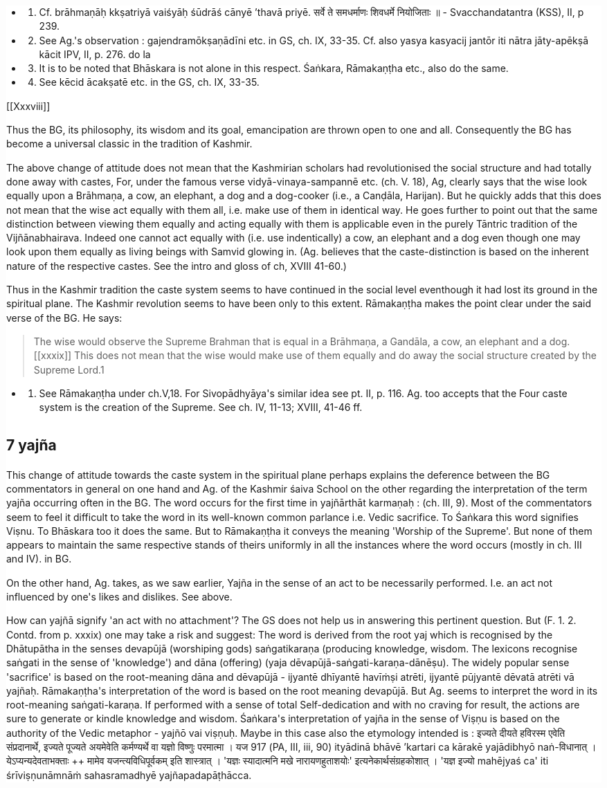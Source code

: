 - 1. Cf. brāhmaṇāḥ kkṣatriyā vaiśyāḥ śūdrāś cānyē ’thavā priyē. सर्वे ते समधर्माणः शिवधर्मे नियोजिताः ॥ - Svacchandatantra (KSS), II, p 239. 
- 2. See Ag.'s observation : gajendramōkṣaṇādīni etc. in GS, ch. IX, 33-35. Cf. also yasya kasyacij jantōr iti nātra jāty-apēkṣā kācit IPV, II, p. 276. do la 
- 3. It is to be noted that Bhāskara is not alone in this respect. Śaṅkara, Rāmakaṇṭha etc., also do the same. 
- 4. See kēcid ācakṣatē etc. in the GS, ch. IX, 33-35.
      
[[Xxxviii]] 

Thus the BG, its philosophy, its wisdom and its goal, emancipation are thrown open to one and all. Consequently the BG has become a universal classic in the tradition of Kashmir.

The above change of attitude does not mean that the Kashmirian scholars had revolutionised the social structure and had totally done away with castes, For, under the famous verse vidyā-vinaya-sampannē etc. (ch. V. 18), Ag, clearly says that the wise look equally upon a Brāhmaṇa, a cow, an elephant, a dog and a dog-cooker (i.e., a Canḍāla, Harijan). But he quickly adds that this does not mean that the wise act equally with them all, i.e. make use of them in identical way. He goes further to point out that the same distinction between viewing them equally and acting equally with them is applicable even in the purely Tāntric tradition of the Vijñānabhairava. Indeed one cannot act equally with (i.e. use indentically) a cow, an elephant and a dog even though one may look upon them equally as living beings with Samvid glowing in. (Ag. believes that the caste-distinction is based on the inherent nature of the respective castes. See the intro and gloss of ch, XVIII 41-60.)

Thus in the Kashmir tradition the caste system seems to have continued in the social level eventhough it had lost its ground in the spiritual plane. The Kashmir revolution seems to have been only to this extent. Rāmakaṇṭha makes the point clear under the said verse of the BG. He says: 

> The wise would observe the Supreme Brahman that is equal in a Brāhmaṇa, a Gandāla, a cow, an elephant and a dog. [[xxxix]] This does not mean that the wise would make use of them equally and do away the social structure created by the Supreme Lord.1 

- 1. See Rāmakaṇṭha under ch.V,18. For Sivopādhyāya's similar idea see pt. II, p. 116. Ag. too accepts that the Four caste system is the creation of the Supreme. See ch. IV, 11-13; XVIII, 41-46 ff.

## 7 yajña
This change of attitude towards the caste system in the spiritual plane perhaps explains the deference between the BG commentators in general on one hand and Ag. of the Kashmir śaiva School on the other regarding the interpretation of the term yajña occurring often in the BG. The word occurs for the first time in yajñārthāt karmaṇaḥ : (ch. III, 9). Most of the commentators seem to feel it difficult to take the word in its well-known common parlance i.e. Vedic sacrifice. To Śaṅkara this word signifies Viṣnu. To Bhāskara too it does the same. But to Rāmakaṇṭha it conveys the meaning 'Worship of the Supreme'. But none of them appears to maintain the same respective stands of theirs uniformly in all the instances where the word occurs (mostly in ch. III and IV). in BG. 

On the other hand, Ag. takes, as we saw earlier, Yajña in the sense of an act to be necessarily performed. I.e. an act not influenced by one's likes and dislikes. See above. 

How can yajñā signify 'an act with no attachment'? The GS does not help us in answering this pertinent question. But (F. 1. 2. Contd. from p. xxxix) one may take a risk and suggest: The word is derived from the root yaj which is recognised by the Dhātupātha in the senses devapūjā (worshiping gods) saṅgatikaraṇa (producing knowledge, wisdom. The lexicons recognise saṅgati in the sense of 'knowledge') and dāna (offering) (yaja dēvapūjā-saṅgati-karaṇa-dānēṣu). The widely popular sense 'sacrifice' is based on the root-meaning dāna and dēvapūjā - ijyantē dhīyantē havīṁṣi atrēti, ijyantē pūjyantē dēvatā atrēti vā yajñaḥ. Rāmakaṇṭha's interpretation of the word is based on the root meaning devapūjā. But Ag. seems to interpret the word in its root-meaning saṅgati-karaṇa. If performed with a sense of total Self-dedication and with no craving for result, the actions are sure to generate or kindle knowledge and wisdom. Śaṅkara's interpretation of yajña in the sense of Viṣṇu is based on the authority of the Vedic metaphor - yajñō vai viṣṇuḥ. Maybe in this case also the etymology intended is : इज्यते दीयते हविरस्म एवेति संप्रदानार्थे, इज्यते पूज्यते अयमेवेति कर्मण्यर्थे वा यज्ञो विष्णुः परमात्मा । यज 917 (PA, III, iii, 90)  ityādinā bhāvē ’kartari ca kārakē yajādibhyō naṅ-विधानात् । येऽप्यन्यदेवताभक्ताः ++ मामेव यजन्त्यविधिपूर्वकम् इति शास्त्रात् । 'यज्ञः स्यादात्मनि मखे नारायणहुताशयोः' इत्यनेकार्थसंग्रहकोशात् । 'यज्ञ इज्यो mahējyaś ca' iti śrīviṣṇunāmnāṁ sahasramadhyē yajñapadapāṭhācca. 
